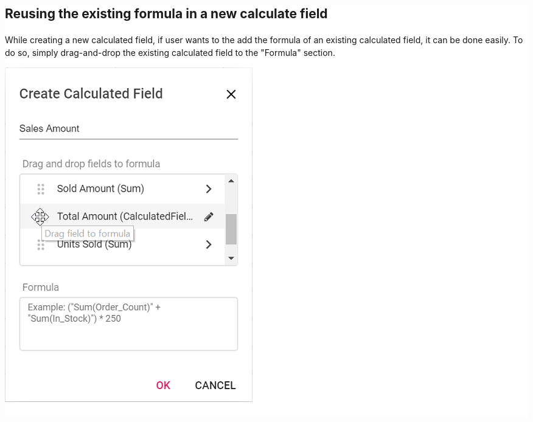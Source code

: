 ## Reusing the existing formula in a new calculate field

While creating a new calculated field, if user wants to the add the formula of an existing calculated field, it can be done easily. To do so, simply drag-and-drop the existing calculated field to the "Formula" section.

![output](images/before-drag.png "Dragging the existing calculated field")
<br/>
<br/>